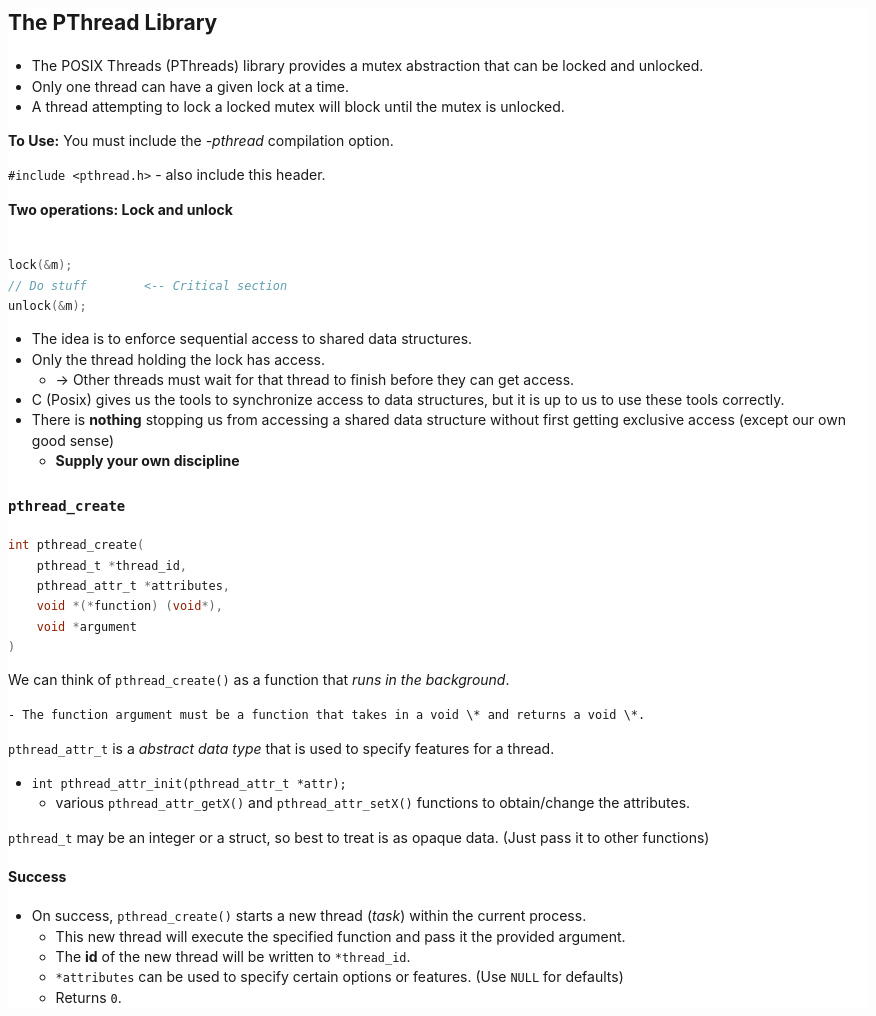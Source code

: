 ## The PThread Library
- The POSIX Threads (PThreads) library provides a mutex abstraction that can be locked and unlocked.
- Only one thread can have a given lock at a time. 
- A thread attempting to lock a locked mutex will block until the mutex is unlocked.

**To Use:** You must include the *-pthread* compilation option.

`#include <pthread.h>` - also include this header.

**Two operations: Lock and unlock**

```C

lock(&m);
// Do stuff        <-- Critical section
unlock(&m);
```

- The idea is to enforce sequential access to shared data structures.
- Only the thread holding the lock has access.
	- -> Other threads must wait for that thread to finish before they can get access.
- C (Posix) gives us the tools to synchronize access to data structures, but it is up to us to use these tools correctly.
- There is **nothing** stopping us from accessing a shared data structure without first getting exclusive access (except our own good sense)
	- **Supply your own discipline**

### `pthread_create`

```C
int pthread_create(
	pthread_t *thread_id,
	pthread_attr_t *attributes,
	void *(*function) (void*),
	void *argument
)
```

We can think of `pthread_create()` as a function that *runs in the background*.

	- The function argument must be a function that takes in a void \* and returns a void \*.

`pthread_attr_t` is a *abstract data type* that is used to specify features for a thread.

- `int pthread_attr_init(pthread_attr_t *attr);` 
	- various `pthread_attr_getX()` and `pthread_attr_setX()` functions to obtain/change the attributes.

`pthread_t` may be an integer or a struct, so best to treat is as opaque data. (Just pass it to other functions)
#### Success

- On success, `pthread_create()` starts a new thread (*task*) within the current process.
	- This new thread will execute the specified function and pass it the provided argument.
	- The **id** of the new thread will be written to `*thread_id`.
	- `*attributes` can be used to specify certain options or features. (Use `NULL` for defaults)
	- Returns `0`.
